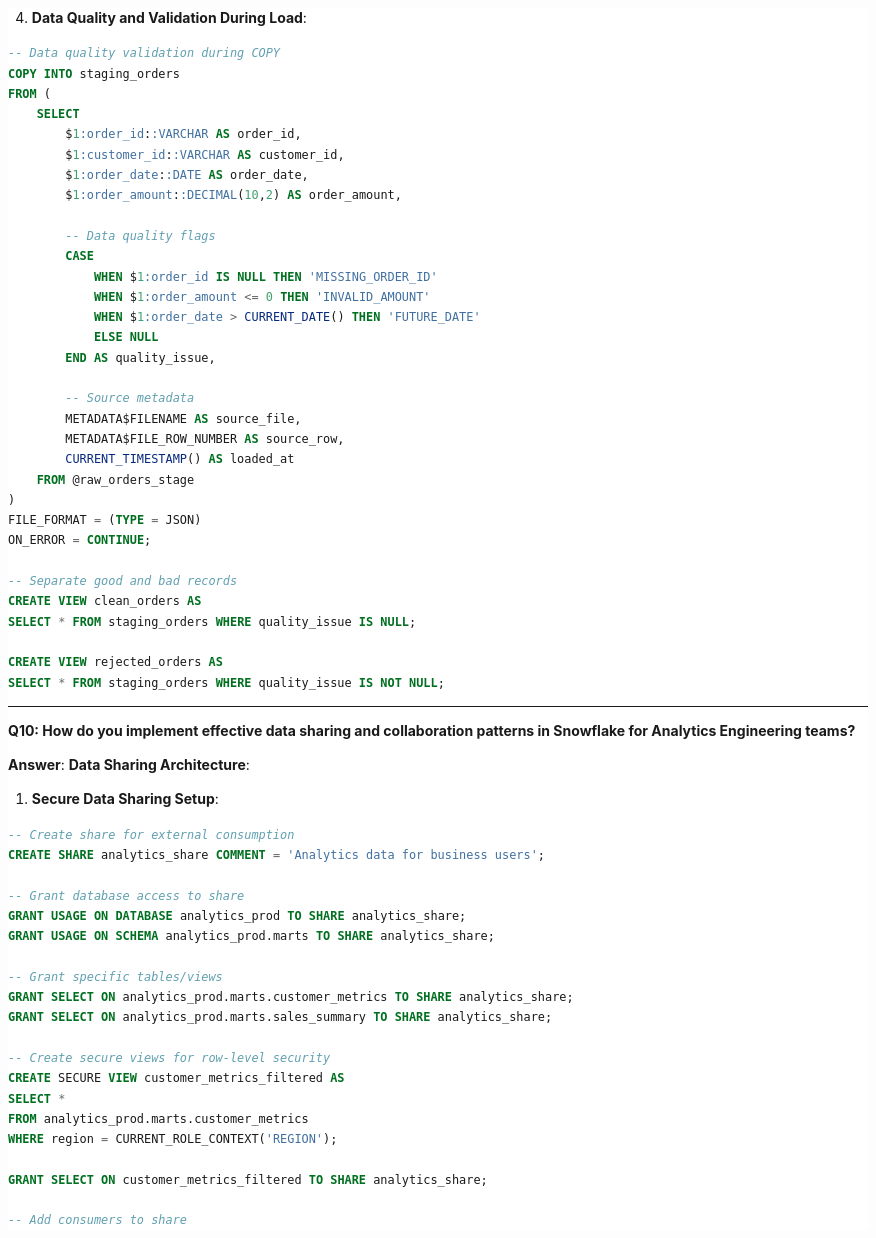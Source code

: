 4. **Data Quality and Validation During Load**:
```sql
-- Data quality validation during COPY
COPY INTO staging_orders
FROM (
    SELECT 
        $1:order_id::VARCHAR AS order_id,
        $1:customer_id::VARCHAR AS customer_id,
        $1:order_date::DATE AS order_date,
        $1:order_amount::DECIMAL(10,2) AS order_amount,
        
        -- Data quality flags
        CASE 
            WHEN $1:order_id IS NULL THEN 'MISSING_ORDER_ID'
            WHEN $1:order_amount <= 0 THEN 'INVALID_AMOUNT'
            WHEN $1:order_date > CURRENT_DATE() THEN 'FUTURE_DATE'
            ELSE NULL
        END AS quality_issue,
        
        -- Source metadata
        METADATA$FILENAME AS source_file,
        METADATA$FILE_ROW_NUMBER AS source_row,
        CURRENT_TIMESTAMP() AS loaded_at
    FROM @raw_orders_stage
)
FILE_FORMAT = (TYPE = JSON)
ON_ERROR = CONTINUE;

-- Separate good and bad records
CREATE VIEW clean_orders AS
SELECT * FROM staging_orders WHERE quality_issue IS NULL;

CREATE VIEW rejected_orders AS  
SELECT * FROM staging_orders WHERE quality_issue IS NOT NULL;
```

---

**Q10: How do you implement effective data sharing and collaboration patterns in Snowflake for Analytics Engineering teams?**

**Answer**:
**Data Sharing Architecture**:

1. **Secure Data Sharing Setup**:
```sql
-- Create share for external consumption
CREATE SHARE analytics_share COMMENT = 'Analytics data for business users';

-- Grant database access to share
GRANT USAGE ON DATABASE analytics_prod TO SHARE analytics_share;
GRANT USAGE ON SCHEMA analytics_prod.marts TO SHARE analytics_share;

-- Grant specific tables/views
GRANT SELECT ON analytics_prod.marts.customer_metrics TO SHARE analytics_share;
GRANT SELECT ON analytics_prod.marts.sales_summary TO SHARE analytics_share;

-- Create secure views for row-level security
CREATE SECURE VIEW customer_metrics_filtered AS
SELECT *
FROM analytics_prod.marts.customer_metrics
WHERE region = CURRENT_ROLE_CONTEXT('REGION');

GRANT SELECT ON customer_metrics_filtered TO SHARE analytics_share;

-- Add consumers to share
```
